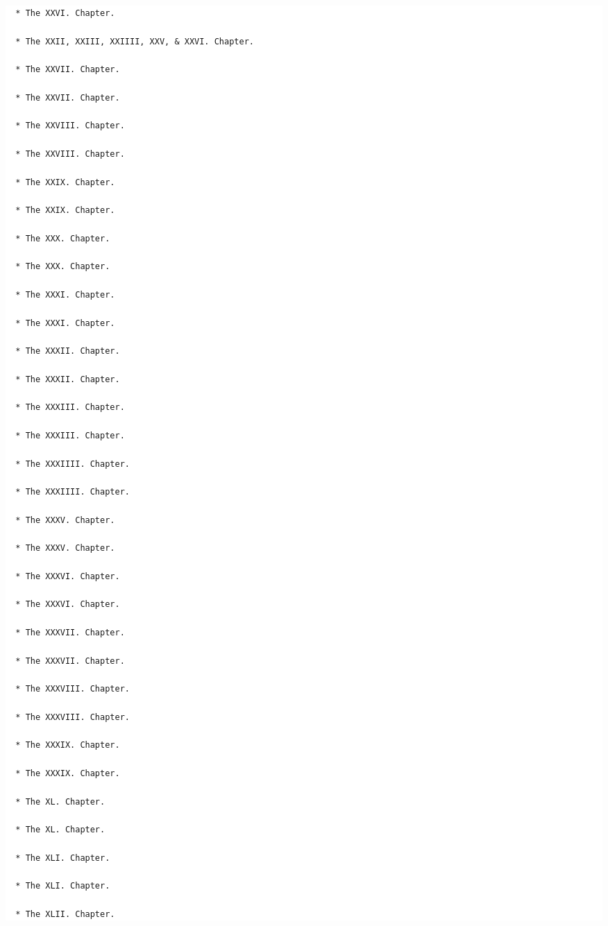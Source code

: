       * The XXVI. Chapter.

      * The XXII, XXIII, XXIIII, XXV, & XXVI. Chapter.

      * The XXVII. Chapter.

      * The XXVII. Chapter.

      * The XXVIII. Chapter.

      * The XXVIII. Chapter.

      * The XXIX. Chapter.

      * The XXIX. Chapter.

      * The XXX. Chapter.

      * The XXX. Chapter.

      * The XXXI. Chapter.

      * The XXXI. Chapter.

      * The XXXII. Chapter.

      * The XXXII. Chapter.

      * The XXXIII. Chapter.

      * The XXXIII. Chapter.

      * The XXXIIII. Chapter.

      * The XXXIIII. Chapter.

      * The XXXV. Chapter.

      * The XXXV. Chapter.

      * The XXXVI. Chapter.

      * The XXXVI. Chapter.

      * The XXXVII. Chapter.

      * The XXXVII. Chapter.

      * The XXXVIII. Chapter.

      * The XXXVIII. Chapter.

      * The XXXIX. Chapter.

      * The XXXIX. Chapter.

      * The XL. Chapter.

      * The XL. Chapter.

      * The XLI. Chapter.

      * The XLI. Chapter.

      * The XLII. Chapter.

